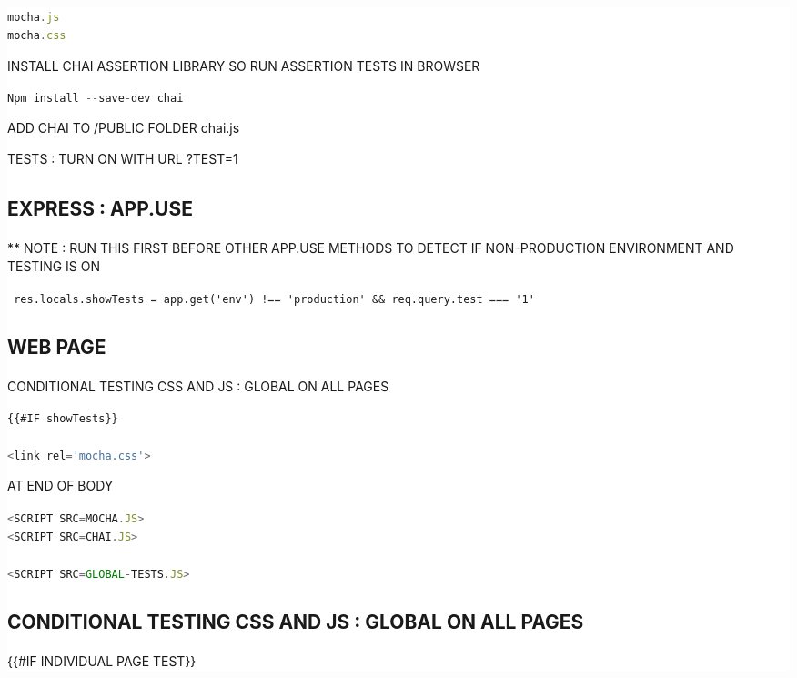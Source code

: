 ```js
mocha.js
mocha.css
``` 
 
 
INSTALL CHAI ASSERTION LIBRARY SO RUN ASSERTION TESTS IN BROWSER
 

```js
Npm install --save-dev chai
```

ADD CHAI TO /PUBLIC FOLDER     chai.js
 
 
 
 
 
TESTS : TURN ON WITH URL ?TEST=1
 
 
 
 
## EXPRESS : APP.USE  
 
** NOTE : RUN THIS FIRST BEFORE OTHER APP.USE METHODS TO DETECT IF NON-PRODUCTION ENVIRONMENT AND TESTING IS ON
   
     res.locals.showTests = app.get('env') !== 'production' && req.query.test === '1'
 
 
 
## WEB PAGE
 
CONDITIONAL TESTING CSS AND JS  : GLOBAL ON ALL PAGES
 
```js
{{#IF showTests}} 
 
<link rel='mocha.css'>
``` 
 
AT END OF BODY
 

```js
<SCRIPT SRC=MOCHA.JS>
<SCRIPT SRC=CHAI.JS>
 
<SCRIPT SRC=GLOBAL-TESTS.JS>
``` 
 
 
 
## CONDITIONAL TESTING CSS AND JS  : GLOBAL ON ALL PAGES
 
 
{{#IF INDIVIDUAL PAGE TEST}}

<SCRIPT SRC=INIDIVIDUAL-PAGE-TEST.JS>
 
 
 